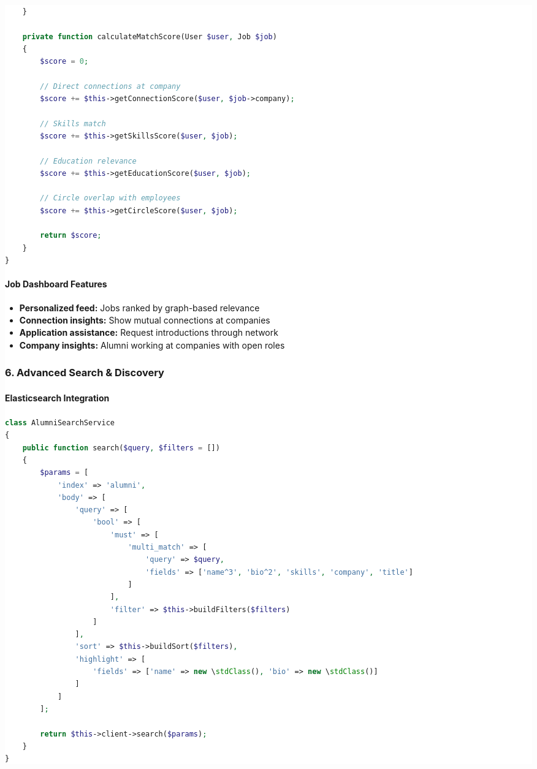 ```php
    }
    
    private function calculateMatchScore(User $user, Job $job)
    {
        $score = 0;
        
        // Direct connections at company
        $score += $this->getConnectionScore($user, $job->company);
        
        // Skills match
        $score += $this->getSkillsScore($user, $job);
        
        // Education relevance
        $score += $this->getEducationScore($user, $job);
        
        // Circle overlap with employees
        $score += $this->getCircleScore($user, $job);
        
        return $score;
    }
}
```

#### Job Dashboard Features
- **Personalized feed:** Jobs ranked by graph-based relevance
- **Connection insights:** Show mutual connections at companies
- **Application assistance:** Request introductions through network
- **Company insights:** Alumni working at companies with open roles

### 6. Advanced Search & Discovery

#### Elasticsearch Integration
```php
class AlumniSearchService
{
    public function search($query, $filters = [])
    {
        $params = [
            'index' => 'alumni',
            'body' => [
                'query' => [
                    'bool' => [
                        'must' => [
                            'multi_match' => [
                                'query' => $query,
                                'fields' => ['name^3', 'bio^2', 'skills', 'company', 'title']
                            ]
                        ],
                        'filter' => $this->buildFilters($filters)
                    ]
                ],
                'sort' => $this->buildSort($filters),
                'highlight' => [
                    'fields' => ['name' => new \stdClass(), 'bio' => new \stdClass()]
                ]
            ]
        ];
        
        return $this->client->search($params);
    }
}
```

